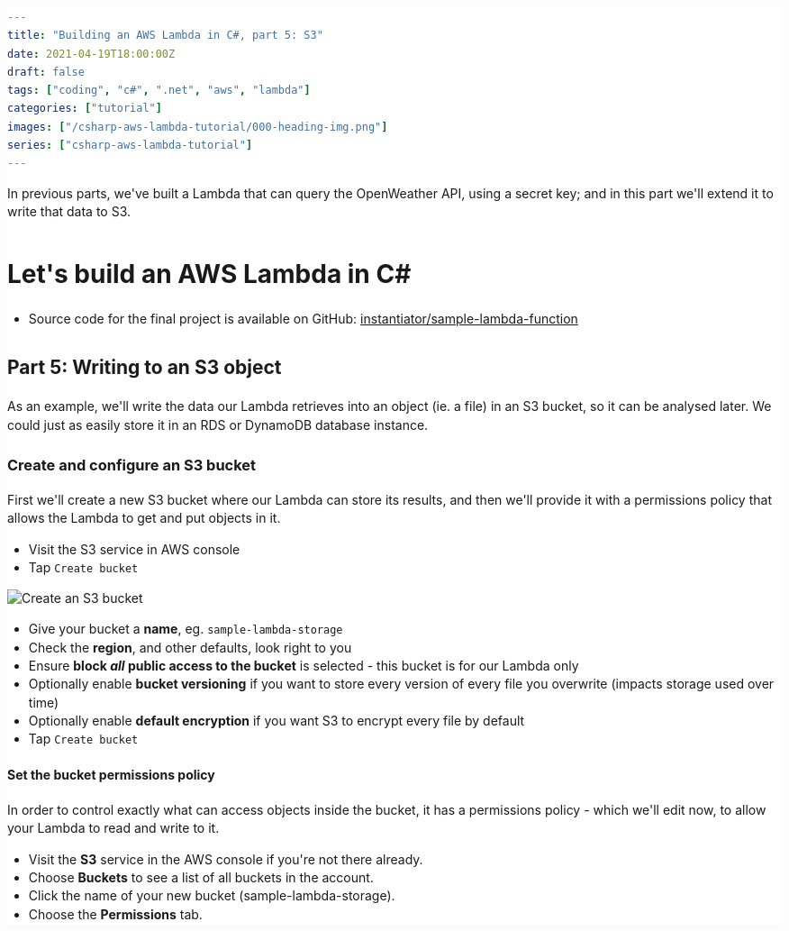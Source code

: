 ```yaml
---
title: "Building an AWS Lambda in C#, part 5: S3"
date: 2021-04-19T18:00:00Z
draft: false
tags: ["coding", "c#", ".net", "aws", "lambda"]
categories: ["tutorial"]
images: ["/csharp-aws-lambda-tutorial/000-heading-img.png"]
series: ["csharp-aws-lambda-tutorial"]
---
```


In previous parts, we've built a Lambda that can query the OpenWeather API, using a secret key; and in this part we'll extend it to write that data to S3.

# Let's build an AWS Lambda in C#

* Source code for the final project is available on GitHub: [instantiator/sample-lambda-function](https://github.com/instantiator/sample-lambda-function)

## Part 5: Writing to an S3 object

As an example, we'll write the data our Lambda retrieves into an object (ie. a file) in an S3 bucket, so it can be analysed later. We could just as easily store it in an RDS or DynamoDB database instance.

### Create and configure an S3 bucket

First we'll create a new S3 bucket where our Lambda can store its results, and then we'll provide it with a permissions policy that allows the Lambda to get and put objects in it.

* Visit the S3 service in AWS console
* Tap `Create bucket`

![Create an S3 bucket](/csharp-aws-lambda-tutorial/010-create-s3-bucket.png)

* Give your bucket a **name**, eg. `sample-lambda-storage`
* Check the **region**, and other defaults, look right to you
* Ensure **block *all* public access to the bucket** is selected - this bucket is for our Lambda only
* Optionally enable **bucket versioning** if you want to store every version of every file you overwrite (impacts storage used over time)
* Optionally enable **default encryption** if you want S3 to encrypt every file by default
* Tap `Create bucket`

#### Set the bucket permissions policy

In order to control exactly what can access objects inside the bucket, it has a permissions policy - which we'll edit now, to allow your Lambda to read and write to it.

* Visit the **S3** service in the AWS console if you're not there already.
* Choose **Buckets** to see a list of all buckets in the account.
* Click the name of your new bucket (sample-lambda-storage).
* Choose the **Permissions** tab.
